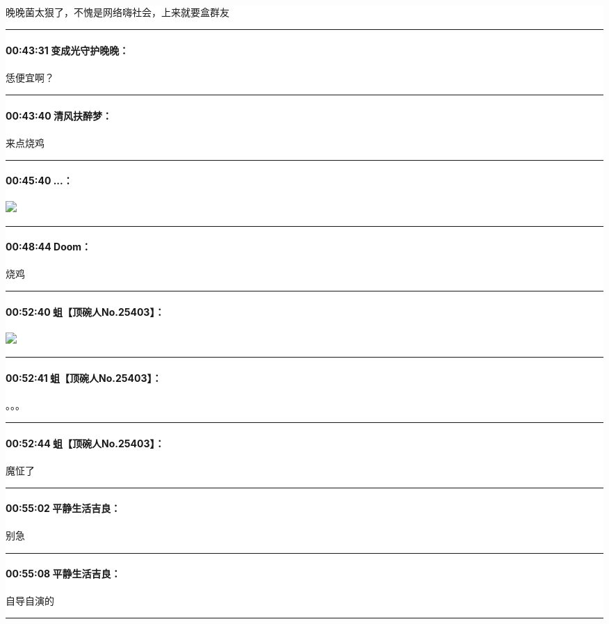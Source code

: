 晚晚菌太狠了，不愧是网络嗨社会，上来就要盒群友


*****

#### 00:43:31  变成光守护晚晚：

恁便宜啊？

*****

#### 00:43:40  清风扶醉梦：

来点烧鸡

*****

#### 00:45:40  ...：

![](http://gchat.qpic.cn/gchatpic_new/1494067762/614391357-2644690811-63B2CDE562DF8BF8A0EE1420ADF10F10/0?term=2")

*****

#### 00:48:44  Doom：

烧鸡

*****

#### 00:52:40  蛆【顶碗人No.25403】：

![](http://gchat.qpic.cn/gchatpic_new/794594593/614391357-2312548035-E6AE67D6C3856E94B2551F628CFF61C4/0?term=2")

*****

#### 00:52:41  蛆【顶碗人No.25403】：

。。。

*****

#### 00:52:44  蛆【顶碗人No.25403】：

魔怔了

*****

#### 00:55:02  平静生活吉良：

别急

*****

#### 00:55:08  平静生活吉良：

自导自演的

*****

